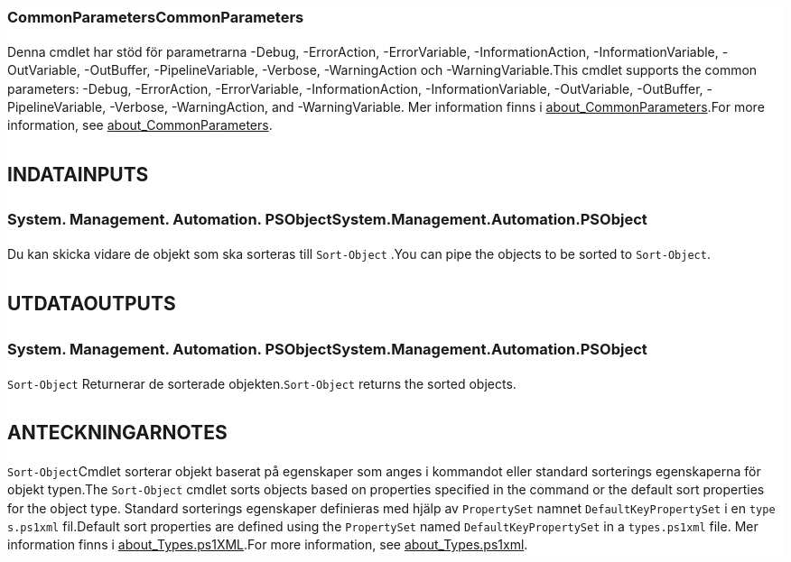 ### <span data-ttu-id="c0a85-248">CommonParameters</span><span class="sxs-lookup"><span data-stu-id="c0a85-248">CommonParameters</span></span>

<span data-ttu-id="c0a85-249">Denna cmdlet har stöd för parametrarna -Debug, -ErrorAction, -ErrorVariable, -InformationAction, -InformationVariable, -OutVariable, -OutBuffer, -PipelineVariable, -Verbose, -WarningAction och -WarningVariable.</span><span class="sxs-lookup"><span data-stu-id="c0a85-249">This cmdlet supports the common parameters: -Debug, -ErrorAction, -ErrorVariable, -InformationAction, -InformationVariable, -OutVariable, -OutBuffer, -PipelineVariable, -Verbose, -WarningAction, and -WarningVariable.</span></span> <span data-ttu-id="c0a85-250">Mer information finns i [about_CommonParameters](https://go.microsoft.com/fwlink/?LinkID=113216).</span><span class="sxs-lookup"><span data-stu-id="c0a85-250">For more information, see [about_CommonParameters](https://go.microsoft.com/fwlink/?LinkID=113216).</span></span>

## <span data-ttu-id="c0a85-251">INDATA</span><span class="sxs-lookup"><span data-stu-id="c0a85-251">INPUTS</span></span>

### <span data-ttu-id="c0a85-252">System. Management. Automation. PSObject</span><span class="sxs-lookup"><span data-stu-id="c0a85-252">System.Management.Automation.PSObject</span></span>

<span data-ttu-id="c0a85-253">Du kan skicka vidare de objekt som ska sorteras till `Sort-Object` .</span><span class="sxs-lookup"><span data-stu-id="c0a85-253">You can pipe the objects to be sorted to `Sort-Object`.</span></span>

## <span data-ttu-id="c0a85-254">UTDATA</span><span class="sxs-lookup"><span data-stu-id="c0a85-254">OUTPUTS</span></span>

### <span data-ttu-id="c0a85-255">System. Management. Automation. PSObject</span><span class="sxs-lookup"><span data-stu-id="c0a85-255">System.Management.Automation.PSObject</span></span>

<span data-ttu-id="c0a85-256">`Sort-Object` Returnerar de sorterade objekten.</span><span class="sxs-lookup"><span data-stu-id="c0a85-256">`Sort-Object` returns the sorted objects.</span></span>

## <span data-ttu-id="c0a85-257">ANTECKNINGAR</span><span class="sxs-lookup"><span data-stu-id="c0a85-257">NOTES</span></span>

<span data-ttu-id="c0a85-258">`Sort-Object`Cmdlet sorterar objekt baserat på egenskaper som anges i kommandot eller standard sorterings egenskaperna för objekt typen.</span><span class="sxs-lookup"><span data-stu-id="c0a85-258">The `Sort-Object` cmdlet sorts objects based on properties specified in the command or the default sort properties for the object type.</span></span> <span data-ttu-id="c0a85-259">Standard sorterings egenskaper definieras med hjälp av `PropertySet` namnet `DefaultKeyPropertySet` i en `types.ps1xml` fil.</span><span class="sxs-lookup"><span data-stu-id="c0a85-259">Default sort properties are defined using the `PropertySet` named `DefaultKeyPropertySet` in a `types.ps1xml` file.</span></span> <span data-ttu-id="c0a85-260">Mer information finns i [about_Types.ps1XML](/powershell/module/Microsoft.PowerShell.Core/About/about_Types.ps1xml).</span><span class="sxs-lookup"><span data-stu-id="c0a85-260">For more information, see [about_Types.ps1xml](/powershell/module/Microsoft.PowerShell.Core/About/about_Types.ps1xml).</span></span>
